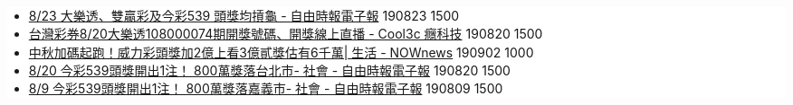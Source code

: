- [8/23 大樂透、雙贏彩及今彩539 頭獎均摃龜 - 自由時報電子報](https://m.ltn.com.tw/news/society/breakingnews/2894332 "8/23 大樂透、雙贏彩及今彩539 頭獎均摃龜 - 自由時報電子報") 190823 1500
- [台灣彩券8/20大樂透108000074期開獎號碼、開獎線上直播 - Cool3c 癮科技](https://www.cool3c.com/article/147220 "台灣彩券8/20大樂透108000074期開獎號碼、開獎線上直播 - Cool3c 癮科技") 190820 1500
- [中秋加碼起跑！威力彩頭獎加2億上看3億貳獎估有6千萬| 生活 - NOWnews](https://www.nownews.com/news/20190902/3604974/ "中秋加碼起跑！威力彩頭獎加2億上看3億貳獎估有6千萬| 生活 - NOWnews") 190902 1000
- [8/20 今彩539頭獎開出1注！ 800萬獎落台北市- 社會 - 自由時報電子報](https://news.ltn.com.tw/news/society/breakingnews/2890749 "8/20 今彩539頭獎開出1注！ 800萬獎落台北市- 社會 - 自由時報電子報") 190820 1500
- [8/9 今彩539頭獎開出1注！ 800萬獎落嘉義市- 社會 - 自由時報電子報](https://news.ltn.com.tw/news/society/breakingnews/2879937 "8/9 今彩539頭獎開出1注！ 800萬獎落嘉義市- 社會 - 自由時報電子報") 190809 1500
